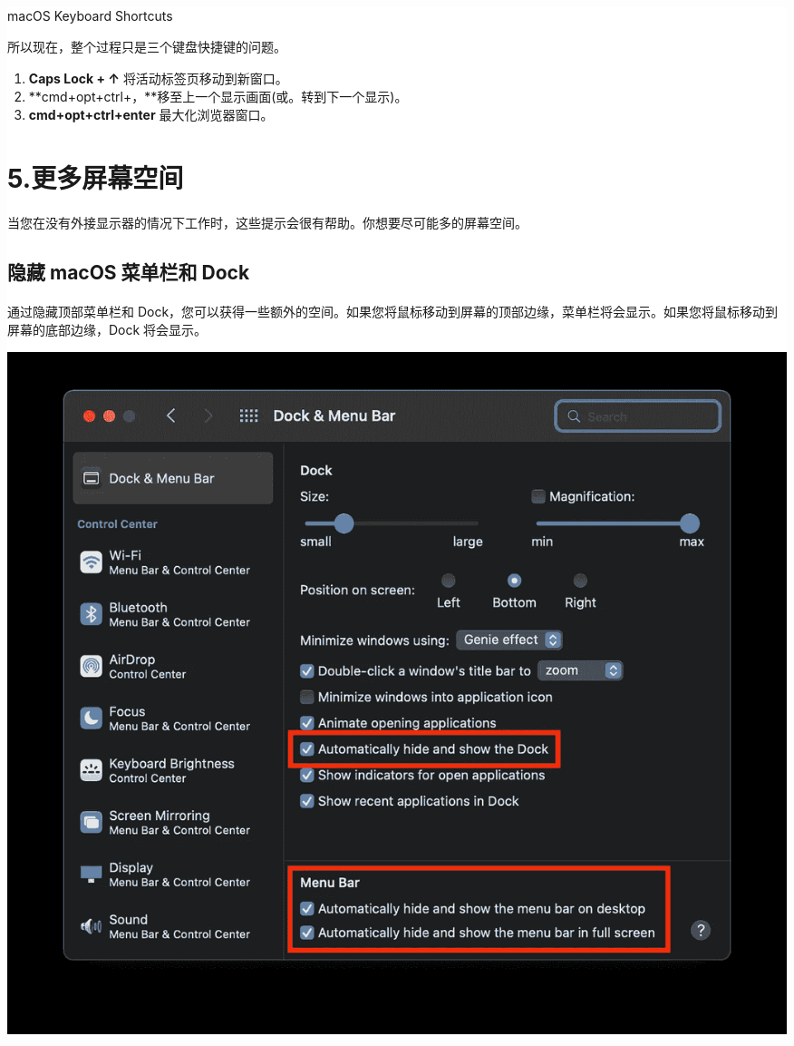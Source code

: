 macOS Keyboard Shortcuts

所以现在，整个过程只是三个键盘快捷键的问题。

1.  **Caps Lock + ↑** 将活动标签页移动到新窗口。
2.  **cmd+opt+ctrl+，**移至上一个显示画面(或。转到下一个显示)。
3.  **cmd+opt+ctrl+enter** 最大化浏览器窗口。

# 5.更多屏幕空间

当您在没有外接显示器的情况下工作时，这些提示会很有帮助。你想要尽可能多的屏幕空间。

## 隐藏 macOS 菜单栏和 Dock

通过隐藏顶部菜单栏和 Dock，您可以获得一些额外的空间。如果您将鼠标移动到屏幕的顶部边缘，菜单栏将会显示。如果您将鼠标移动到屏幕的底部边缘，Dock 将会显示。

![](img/4679e678670b30874b0a4d238843418d.png)
